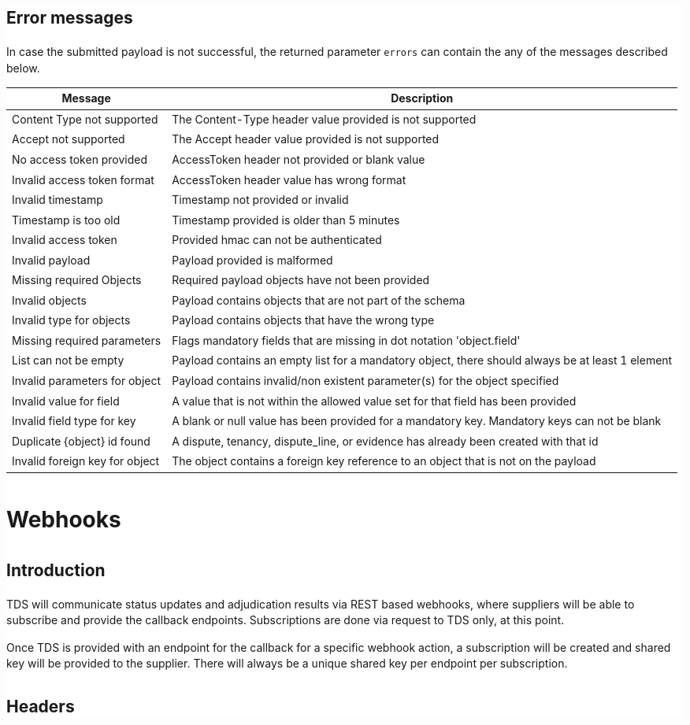 ## Error messages

In case the submitted payload is not successful, the returned parameter `errors` can contain the any of the messages 
described below.

Message | Description
------- | -----------
Content Type not supported | The Content-Type header value provided is not supported
Accept not supported | The Accept header value provided is not supported
No access token provided | AccessToken header not provided or blank value
Invalid access token format | AccessToken header value has wrong format
Invalid timestamp | Timestamp not provided or invalid
Timestamp is too old | Timestamp provided is older than 5 minutes
Invalid access token | Provided hmac can not be authenticated
Invalid payload | Payload provided is malformed 
Missing required Objects | Required payload objects have not been provided
Invalid objects | Payload contains objects that are not part of the schema
Invalid type for objects | Payload contains objects that have the wrong type
Missing required parameters | Flags mandatory fields that are missing in dot notation 'object.field'
List can not be empty | Payload contains an empty list for a mandatory object, there should always be at least 1 element
Invalid parameters for object | Payload contains invalid/non existent parameter(s) for the object specified
Invalid value for field | A value that is not within the allowed value set for that field has been provided
Invalid field type for key | A blank or null value has been provided for a mandatory key. Mandatory keys can not be blank
Duplicate {object} id found | A dispute, tenancy, dispute_line, or evidence has already been created with that id
Invalid foreign key for object | The object contains a foreign key reference to an object that is not on the payload



# Webhooks

## Introduction

TDS will communicate status updates and adjudication results via REST based webhooks, where suppliers will be able to 
subscribe and provide the callback endpoints. Subscriptions are done via request to TDS only, at this point.

Once TDS is provided with an endpoint for the callback for a specific webhook action, a subscription will be created and 
shared key will be provided to the supplier. There will always be a unique shared key per endpoint per subscription.

## Headers
